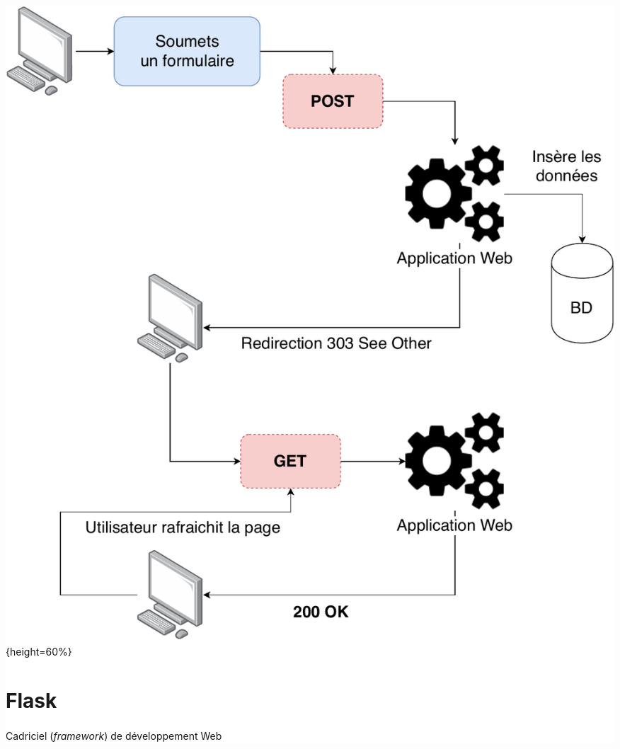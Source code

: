 ![Schéma d'un POST-Redirect-Get](./img/post-redirect-get.pdf){height=60%}


# Flask

Cadriciel (_framework_) de développement Web
